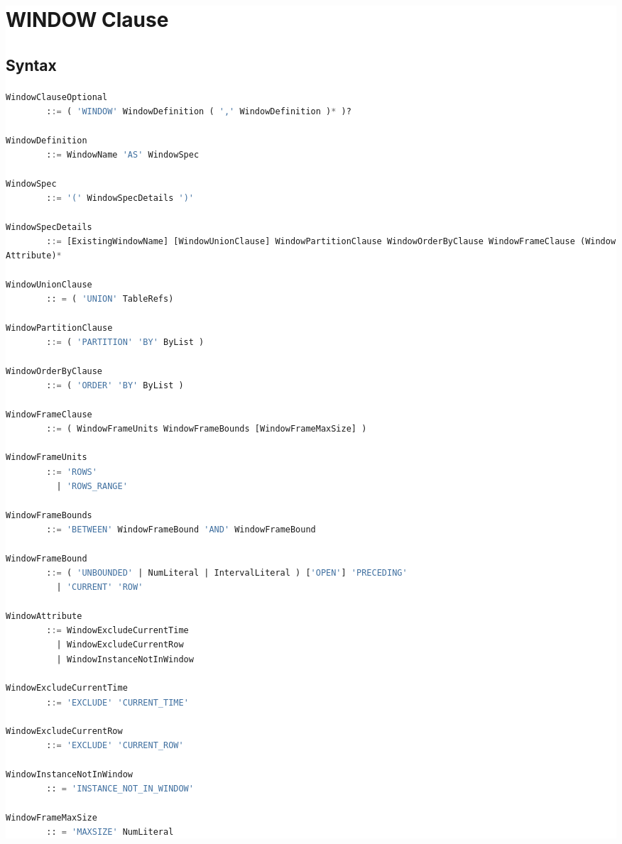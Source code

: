# WINDOW Clause

## Syntax

```sql
WindowClauseOptional
        ::= ( 'WINDOW' WindowDefinition ( ',' WindowDefinition )* )?

WindowDefinition
        ::= WindowName 'AS' WindowSpec

WindowSpec
        ::= '(' WindowSpecDetails ')'

WindowSpecDetails
        ::= [ExistingWindowName] [WindowUnionClause] WindowPartitionClause WindowOrderByClause WindowFrameClause (WindowAttribute)*

WindowUnionClause
        :: = ( 'UNION' TableRefs)

WindowPartitionClause
        ::= ( 'PARTITION' 'BY' ByList )

WindowOrderByClause
        ::= ( 'ORDER' 'BY' ByList )

WindowFrameClause
        ::= ( WindowFrameUnits WindowFrameBounds [WindowFrameMaxSize] )

WindowFrameUnits
        ::= 'ROWS'
          | 'ROWS_RANGE'

WindowFrameBounds
        ::= 'BETWEEN' WindowFrameBound 'AND' WindowFrameBound

WindowFrameBound
        ::= ( 'UNBOUNDED' | NumLiteral | IntervalLiteral ) ['OPEN'] 'PRECEDING'
          | 'CURRENT' 'ROW'

WindowAttribute
        ::= WindowExcludeCurrentTime
          | WindowExcludeCurrentRow
          | WindowInstanceNotInWindow

WindowExcludeCurrentTime
        ::= 'EXCLUDE' 'CURRENT_TIME'

WindowExcludeCurrentRow
        ::= 'EXCLUDE' 'CURRENT_ROW'

WindowInstanceNotInWindow
        :: = 'INSTANCE_NOT_IN_WINDOW'

WindowFrameMaxSize
        :: = 'MAXSIZE' NumLiteral
```
